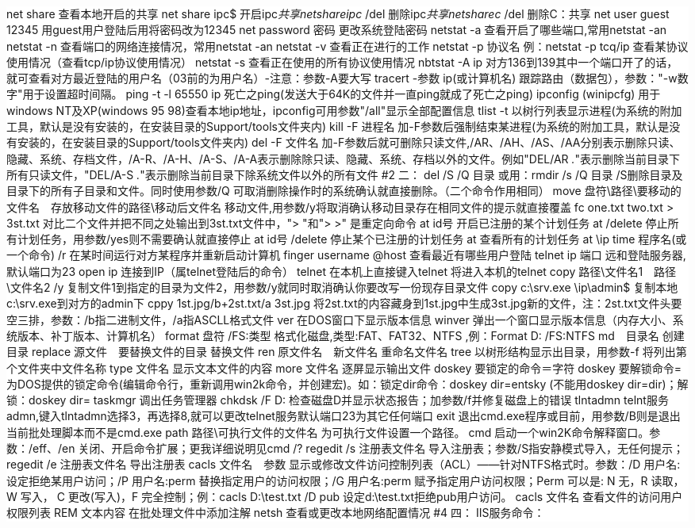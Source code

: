 net share 查看本地开启的共享 
net share ipc$ 开启ipc$共享 
net share ipc$ /del 删除ipc$共享 
net share c$ /del 删除C：共享 
net user guest 12345 用guest用户登陆后用将密码改为12345 
net password 密码 更改系统登陆密码 
netstat -a 查看开启了哪些端口,常用netstat -an 
netstat -n 查看端口的网络连接情况，常用netstat -an 
netstat -v 查看正在进行的工作 
netstat -p 协议名 例：netstat -p tcq/ip 查看某协议使用情况（查看tcp/ip协议使用情况） 
netstat -s 查看正在使用的所有协议使用情况 
nbtstat -A ip 对方136到139其中一个端口开了的话，就可查看对方最近登陆的用户名（03前的为用户名）-注意：参数-A要大写 
tracert -参数 ip(或计算机名) 跟踪路由（数据包），参数："-w数字"用于设置超时间隔。 
ping -t -l 65550 ip 死亡之ping(发送大于64K的文件并一直ping就成了死亡之ping) 
ipconfig (winipcfg) 用于windows NT及XP(windows 95 98)查看本地ip地址，ipconfig可用参数"/all"显示全部配置信息 
tlist -t 以树行列表显示进程(为系统的附加工具，默认是没有安装的，在安装目录的Support/tools文件夹内) 
kill -F 进程名 加-F参数后强制结束某进程(为系统的附加工具，默认是没有安装的，在安装目录的Support/tools文件夹内) 
del -F 文件名 加-F参数后就可删除只读文件,/AR、/AH、/AS、/AA分别表示删除只读、隐藏、系统、存档文件，/A-R、/A-H、/A-S、/A-A表示删除除只读、隐藏、系统、存档以外的文件。例如"DEL/AR *.*"表示删除当前目录下所有只读文件，"DEL/A-S *.*"表示删除当前目录下除系统文件以外的所有文件
#2 二：
del /S /Q 目录 或用：rmdir /s /Q 目录 /S删除目录及目录下的所有子目录和文件。同时使用参数/Q 可取消删除操作时的系统确认就直接删除。（二个命令作用相同） 
move 盘符\路径\要移动的文件名　存放移动文件的路径\移动后文件名 移动文件,用参数/y将取消确认移动目录存在相同文件的提示就直接覆盖 
fc one.txt two.txt > 3st.txt 对比二个文件并把不同之处输出到3st.txt文件中，"> "和"> >" 是重定向命令 
at id号 开启已注册的某个计划任务 
at /delete 停止所有计划任务，用参数/yes则不需要确认就直接停止 
at id号 /delete 停止某个已注册的计划任务 
at 查看所有的计划任务 
at \\ip time 程序名(或一个命令) /r 在某时间运行对方某程序并重新启动计算机 
finger username @host 查看最近有哪些用户登陆 
telnet ip 端口 远和登陆服务器,默认端口为23 
open ip 连接到IP（属telnet登陆后的命令） 
telnet 在本机上直接键入telnet 将进入本机的telnet 
copy 路径\文件名1　路径\文件名2 /y 复制文件1到指定的目录为文件2，用参数/y就同时取消确认你要改写一份现存目录文件 
copy c:\srv.exe \\ip\admin$ 复制本地c:\srv.exe到对方的admin下 
cppy 1st.jpg/b+2st.txt/a 3st.jpg 将2st.txt的内容藏身到1st.jpg中生成3st.jpg新的文件，注：2st.txt文件头要空三排，参数：/b指二进制文件，/a指ASCLL格式文件
ver 在DOS窗口下显示版本信息 
winver 弹出一个窗口显示版本信息（内存大小、系统版本、补丁版本、计算机名） 
format 盘符 /FS:类型 格式化磁盘,类型:FAT、FAT32、NTFS ,例：Format D: /FS:NTFS 
md　目录名 创建目录 
replace 源文件　要替换文件的目录 替换文件 
ren 原文件名　新文件名 重命名文件名 
tree 以树形结构显示出目录，用参数-f 将列出第个文件夹中文件名称 
type 文件名 显示文本文件的内容 
more 文件名 逐屏显示输出文件 
doskey 要锁定的命令＝字符
doskey 要解锁命令= 为DOS提供的锁定命令(编辑命令行，重新调用win2k命令，并创建宏)。如：锁定dir命令：doskey dir=entsky (不能用doskey dir=dir)；解锁：doskey dir= 
taskmgr 调出任务管理器 
chkdsk /F D: 检查磁盘D并显示状态报告；加参数/f并修复磁盘上的错误 
tlntadmn telnt服务admn,键入tlntadmn选择3，再选择8,就可以更改telnet服务默认端口23为其它任何端口 
exit 退出cmd.exe程序或目前，用参数/B则是退出当前批处理脚本而不是cmd.exe 
path 路径\可执行文件的文件名 为可执行文件设置一个路径。 
cmd 启动一个win2K命令解释窗口。参数：/eff、/en 关闭、开启命令扩展；更我详细说明见cmd /? 
regedit /s 注册表文件名 导入注册表；参数/S指安静模式导入，无任何提示； 
regedit /e 注册表文件名 导出注册表 
cacls 文件名　参数 显示或修改文件访问控制列表（ACL）——针对NTFS格式时。参数：/D 用户名:设定拒绝某用户访问；/P 用户名:perm 替换指定用户的访问权限；/G 用户名:perm 赋予指定用户访问权限；Perm 可以是: N 无，R 读取， W 写入， C 更改(写入)，F 完全控制；例：cacls D:\test.txt /D pub 设定d:\test.txt拒绝pub用户访问。 
cacls 文件名 查看文件的访问用户权限列表 
REM 文本内容 在批处理文件中添加注解 
netsh 查看或更改本地网络配置情况
#4 四：
IIS服务命令： 